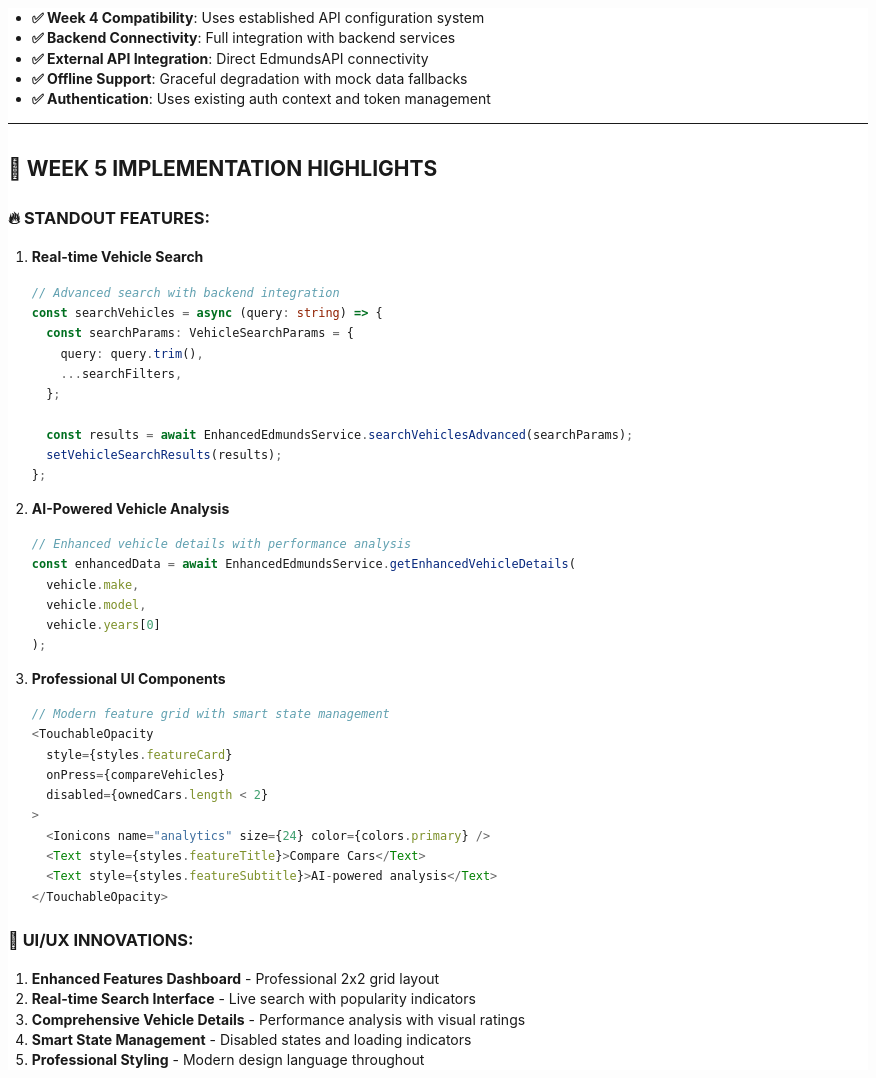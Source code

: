 - **✅ Week 4 Compatibility**: Uses established API configuration system
- **✅ Backend Connectivity**: Full integration with backend services
- **✅ External API Integration**: Direct EdmundsAPI connectivity
- **✅ Offline Support**: Graceful degradation with mock data fallbacks
- **✅ Authentication**: Uses existing auth context and token management

---

## 🚀 WEEK 5 IMPLEMENTATION HIGHLIGHTS

### 🔥 **STANDOUT FEATURES:**

1. **Real-time Vehicle Search**
   ```typescript
   // Advanced search with backend integration
   const searchVehicles = async (query: string) => {
     const searchParams: VehicleSearchParams = {
       query: query.trim(),
       ...searchFilters,
     };
     
     const results = await EnhancedEdmundsService.searchVehiclesAdvanced(searchParams);
     setVehicleSearchResults(results);
   };
   ```

2. **AI-Powered Vehicle Analysis**
   ```typescript
   // Enhanced vehicle details with performance analysis
   const enhancedData = await EnhancedEdmundsService.getEnhancedVehicleDetails(
     vehicle.make,
     vehicle.model,
     vehicle.years[0]
   );
   ```

3. **Professional UI Components**
   ```typescript
   // Modern feature grid with smart state management
   <TouchableOpacity 
     style={styles.featureCard}
     onPress={compareVehicles}
     disabled={ownedCars.length < 2}
   >
     <Ionicons name="analytics" size={24} color={colors.primary} />
     <Text style={styles.featureTitle}>Compare Cars</Text>
     <Text style={styles.featureSubtitle}>AI-powered analysis</Text>
   </TouchableOpacity>
   ```

### 🎨 **UI/UX INNOVATIONS:**

1. **Enhanced Features Dashboard** - Professional 2x2 grid layout
2. **Real-time Search Interface** - Live search with popularity indicators
3. **Comprehensive Vehicle Details** - Performance analysis with visual ratings
4. **Smart State Management** - Disabled states and loading indicators
5. **Professional Styling** - Modern design language throughout
